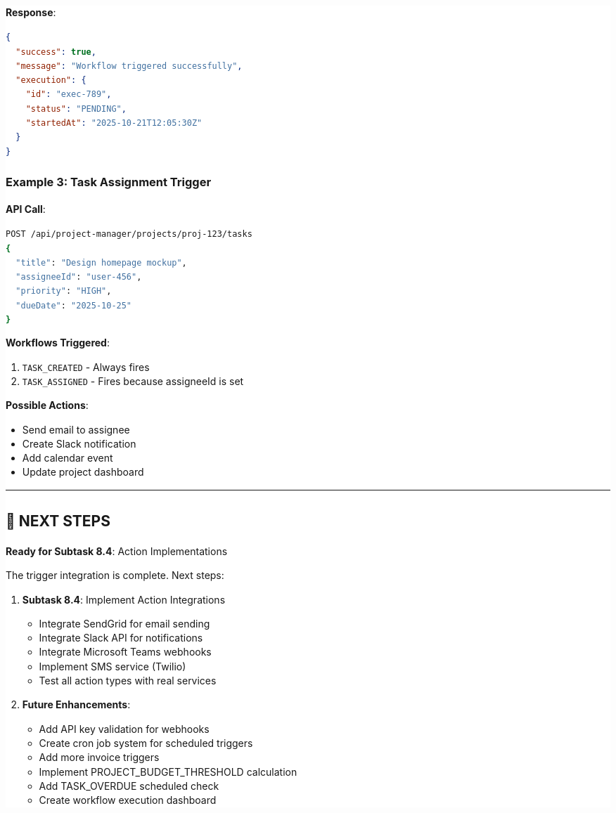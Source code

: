 ```bash
```

**Response**:
```json
{
  "success": true,
  "message": "Workflow triggered successfully",
  "execution": {
    "id": "exec-789",
    "status": "PENDING",
    "startedAt": "2025-10-21T12:05:30Z"
  }
}
```

### **Example 3: Task Assignment Trigger**

**API Call**:
```bash
POST /api/project-manager/projects/proj-123/tasks
{
  "title": "Design homepage mockup",
  "assigneeId": "user-456",
  "priority": "HIGH",
  "dueDate": "2025-10-25"
}
```

**Workflows Triggered**:
1. `TASK_CREATED` - Always fires
2. `TASK_ASSIGNED` - Fires because assigneeId is set

**Possible Actions**:
- Send email to assignee
- Create Slack notification
- Add calendar event
- Update project dashboard

---

## 🚀 NEXT STEPS

**Ready for Subtask 8.4**: Action Implementations

The trigger integration is complete. Next steps:

1. **Subtask 8.4**: Implement Action Integrations
   - Integrate SendGrid for email sending
   - Integrate Slack API for notifications
   - Integrate Microsoft Teams webhooks
   - Implement SMS service (Twilio)
   - Test all action types with real services

2. **Future Enhancements**:
   - Add API key validation for webhooks
   - Create cron job system for scheduled triggers
   - Add more invoice triggers
   - Implement PROJECT_BUDGET_THRESHOLD calculation
   - Add TASK_OVERDUE scheduled check
   - Create workflow execution dashboard

